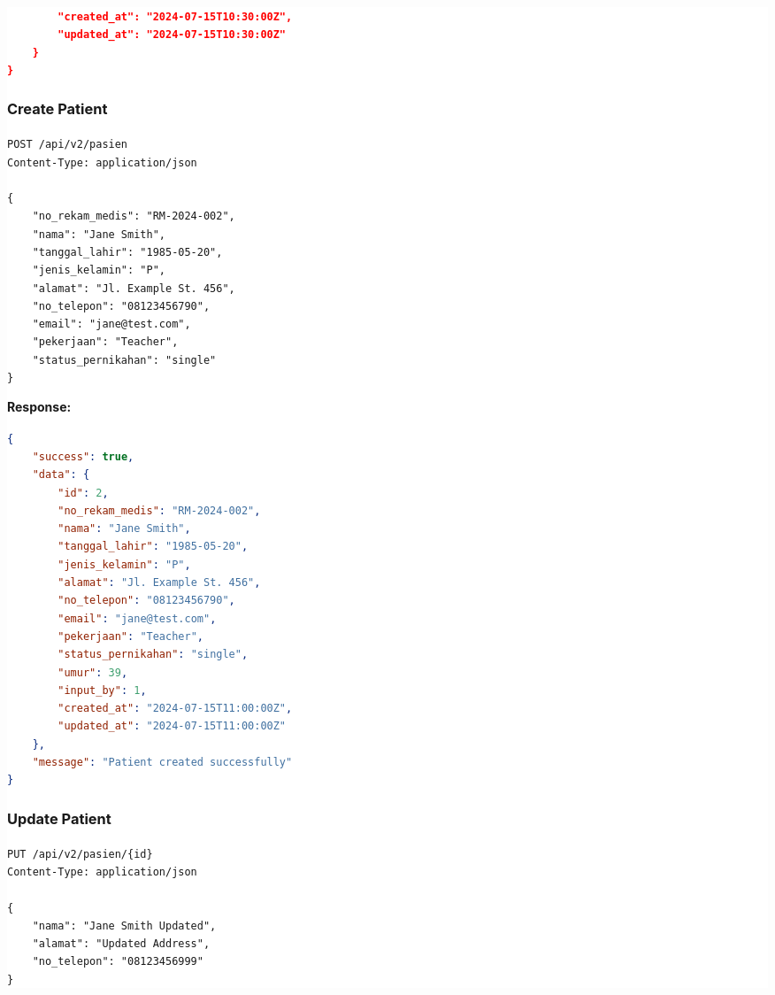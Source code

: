```json
        "created_at": "2024-07-15T10:30:00Z",
        "updated_at": "2024-07-15T10:30:00Z"
    }
}
```

### Create Patient
```http
POST /api/v2/pasien
Content-Type: application/json

{
    "no_rekam_medis": "RM-2024-002",
    "nama": "Jane Smith",
    "tanggal_lahir": "1985-05-20",
    "jenis_kelamin": "P",
    "alamat": "Jl. Example St. 456",
    "no_telepon": "08123456790",
    "email": "jane@test.com",
    "pekerjaan": "Teacher",
    "status_pernikahan": "single"
}
```

**Response:**
```json
{
    "success": true,
    "data": {
        "id": 2,
        "no_rekam_medis": "RM-2024-002",
        "nama": "Jane Smith",
        "tanggal_lahir": "1985-05-20",
        "jenis_kelamin": "P",
        "alamat": "Jl. Example St. 456",
        "no_telepon": "08123456790",
        "email": "jane@test.com",
        "pekerjaan": "Teacher",
        "status_pernikahan": "single",
        "umur": 39,
        "input_by": 1,
        "created_at": "2024-07-15T11:00:00Z",
        "updated_at": "2024-07-15T11:00:00Z"
    },
    "message": "Patient created successfully"
}
```

### Update Patient
```http
PUT /api/v2/pasien/{id}
Content-Type: application/json

{
    "nama": "Jane Smith Updated",
    "alamat": "Updated Address",
    "no_telepon": "08123456999"
}
```
